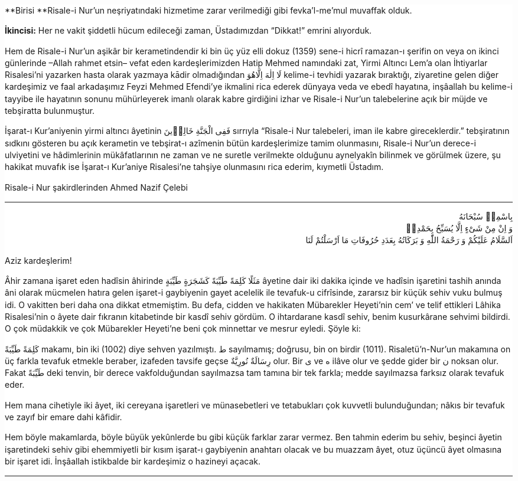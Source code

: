 **Birisi **Risale-i Nur’un neşriyatındaki hizmetime zarar verilmediği gibi fevka’l-me’mul muvaffak olduk.

**İkincisi:** Her ne vakit şiddetli hücum edileceği zaman, Üstadımızdan “Dikkat!” emrini alıyorduk.

Hem de Risale-i Nur’un aşikâr bir kerametindendir ki bin üç yüz elli dokuz (1359) sene-i hicrî ramazan-ı şerifin on veya on ikinci günlerinde –Allah rahmet etsin– vefat eden kardeşlerimizden Hatip Mehmed namındaki zat, Yirmi Altıncı Lem’a olan İhtiyarlar Risalesi’ni yazarken hasta olarak yazmaya kādir olmadığından ‌‌<span class="arabic" dir="rtl">لَا اِلٰهَ اِلَّاهُوَ</span> kelime-i tevhidi yazarak bıraktığı, ziyaretine gelen diğer kardeşimiz ve faal arkadaşımız Feyzi Mehmed Efendi’ye ikmalini rica ederek dünyaya veda ve ebedî hayatına, inşâallah bu kelime-i tayyibe ile hayatının sonunu mühürleyerek imanlı olarak kabre girdiğini izhar ve Risale-i Nur’un talebelerine açık bir müjde ve tebşiratta bulunmuştur.

İşarat-ı Kur’aniyenin yirmi altıncı âyetinin <span class="arabic" dir="rtl">فَفِى الْجَنَّةِ خَالِدٖينَ</span> sırrıyla “Risale-i Nur talebeleri, iman ile kabre gireceklerdir.” tebşiratının sıdkını gösteren bu açık kerametin ve tebşirat-ı azîmenin bütün kardeşlerimize tamim olunmasını, Risale-i Nur’un derece-i ulviyetini ve hâdimlerinin mükâfatlarının ne zaman ve ne suretle verilmekte olduğunu aynelyakîn bilinmek ve görülmek üzere, şu hakikat muvafık ise İşarat-ı Kur’aniye Risalesi’ne tahşiye olunmasını rica ederim, kıymetli Üstadım.

Risale-i Nur şakirdlerinden Ahmed Nazif Çelebi

***

<p class="arabic" dir="rtl">بِاسْمِهٖ سُبْحَانَهُ<br/> وَ اِنْ مِنْ شَىْءٍ اِلَّا يُسَبِّحُ بِحَمْدِهٖ<br/>اَلسَّلَامُ عَلَيْكُمْ وَ رَحْمَةُ اللّٰهِ وَ بَرَكَاتُهُ بِعَدَدِ حُرُوفَاتِ مَا اَرْسَلْتُمْ لَنَا</p>

Aziz kardeşlerim!

Âhir zamana işaret eden hadîsin âhirinde <span class="arabic" dir="rtl">مَثَلًا كَلِمَةً طَيِّبَةً كَشَجَرَةٍ طَيِّبَةٍ</span> âyetine dair iki dakika içinde ve hadîsin işaretini tashih anında âni olarak mücmelen hatıra gelen işaret-i gaybiyenin gayet acelelik ile tevafuk-u cifrîsinde, zararsız bir küçük sehiv vuku bulmuş idi. O vakitten beri daha ona dikkat etmemiştim. Bu defa, cidden ve hakikaten Mübarekler Heyeti’nin cem’ ve telif ettikleri Lâhika Risalesi’nin o âyete dair fıkranın kitabetinde bir kasdî sehiv gördüm. O ihtardarane kasdî sehiv, benim kusurkârane sehvimi bildirdi. O çok müdakkik ve çok Mübarekler Heyeti’ne beni çok minnettar ve mesrur eyledi. Şöyle ki:

<span class="arabic" dir="rtl">كَلِمَةً طَيِّبَةً</span> makamı, bin iki (1002) diye sehven yazılmıştı. <span class="arabic" dir="rtl">ط</span> sayılmamış; doğrusu, bin on birdir (1011). Risaletü’n-Nur’un makamına on üç farkla tevafuk etmekle beraber, izafeden tavsife geçse <span class="arabic" dir="rtl">رِسَالَةٌ نُورِيَّةٌ</span> olur. Bir <span class="arabic" dir="rtl">ى</span> ve <span class="arabic" dir="rtl">ه</span> ilâve olur ve şedde gider bir <span class="arabic" dir="rtl">ن</span> noksan olur. Fakat <span class="arabic" dir="rtl">طَيِّبَةً</span> deki tenvin, bir derece vakfolduğundan sayılmazsa tam tamına bir tek farkla; medde sayılmazsa farksız olarak tevafuk eder.

Hem mana cihetiyle iki âyet, iki cereyana işaretleri ve münasebetleri ve tetabukları çok kuvvetli bulunduğundan; nâkıs bir tevafuk ve zayıf bir emare dahi kâfidir.

Hem böyle makamlarda, böyle büyük yekûnlerde bu gibi küçük farklar zarar vermez. Ben tahmin ederim bu sehiv, beşinci âyetin işaretindeki sehiv gibi ehemmiyetli bir kısım işarat-ı gaybiyenin anahtarı olacak ve bu muazzam âyet, otuz üçüncü âyet olmasına bir işaret idi. İnşâallah istikbalde bir kardeşimiz o hazineyi açacak.

***
